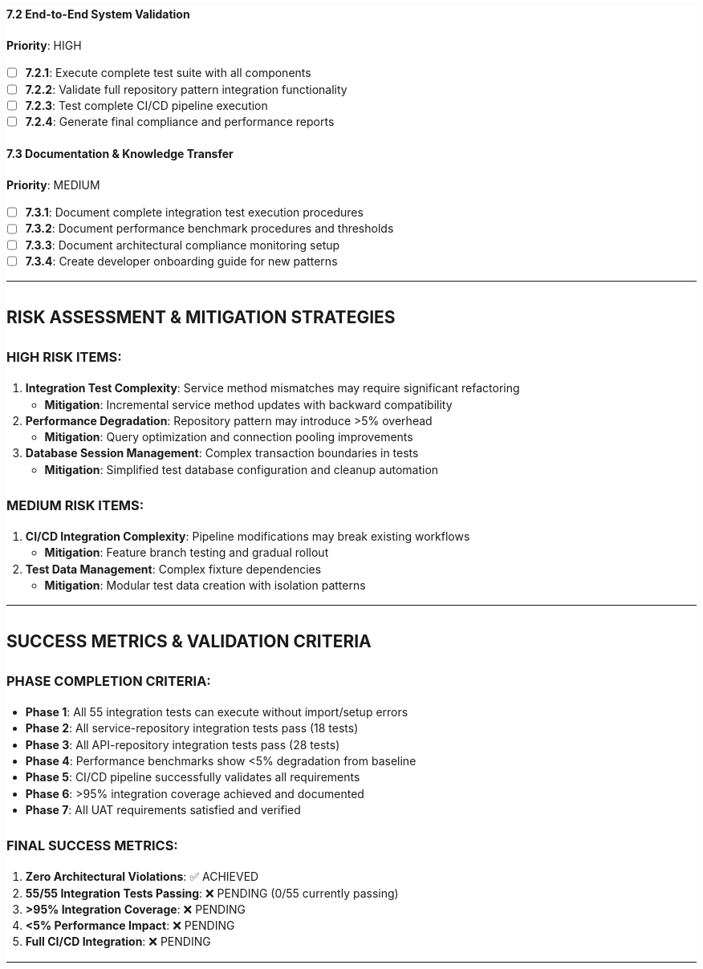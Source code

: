 #### 7.2 End-to-End System Validation
**Priority**: HIGH
- [ ] **7.2.1**: Execute complete test suite with all components
- [ ] **7.2.2**: Validate full repository pattern integration functionality
- [ ] **7.2.3**: Test complete CI/CD pipeline execution
- [ ] **7.2.4**: Generate final compliance and performance reports

#### 7.3 Documentation & Knowledge Transfer
**Priority**: MEDIUM
- [ ] **7.3.1**: Document complete integration test execution procedures
- [ ] **7.3.2**: Document performance benchmark procedures and thresholds
- [ ] **7.3.3**: Document architectural compliance monitoring setup
- [ ] **7.3.4**: Create developer onboarding guide for new patterns

---

## RISK ASSESSMENT & MITIGATION STRATEGIES

### HIGH RISK ITEMS:
1. **Integration Test Complexity**: Service method mismatches may require significant refactoring
   - **Mitigation**: Incremental service method updates with backward compatibility
2. **Performance Degradation**: Repository pattern may introduce >5% overhead
   - **Mitigation**: Query optimization and connection pooling improvements
3. **Database Session Management**: Complex transaction boundaries in tests
   - **Mitigation**: Simplified test database configuration and cleanup automation

### MEDIUM RISK ITEMS:
1. **CI/CD Integration Complexity**: Pipeline modifications may break existing workflows
   - **Mitigation**: Feature branch testing and gradual rollout
2. **Test Data Management**: Complex fixture dependencies
   - **Mitigation**: Modular test data creation with isolation patterns

---

## SUCCESS METRICS & VALIDATION CRITERIA

### PHASE COMPLETION CRITERIA:
- **Phase 1**: All 55 integration tests can execute without import/setup errors
- **Phase 2**: All service-repository integration tests pass (18 tests)
- **Phase 3**: All API-repository integration tests pass (28 tests)
- **Phase 4**: Performance benchmarks show <5% degradation from baseline
- **Phase 5**: CI/CD pipeline successfully validates all requirements
- **Phase 6**: >95% integration coverage achieved and documented
- **Phase 7**: All UAT requirements satisfied and verified

### FINAL SUCCESS METRICS:
1. **Zero Architectural Violations**: ✅ ACHIEVED
2. **55/55 Integration Tests Passing**: ❌ PENDING (0/55 currently passing)
3. **>95% Integration Coverage**: ❌ PENDING
4. **<5% Performance Impact**: ❌ PENDING
5. **Full CI/CD Integration**: ❌ PENDING

---